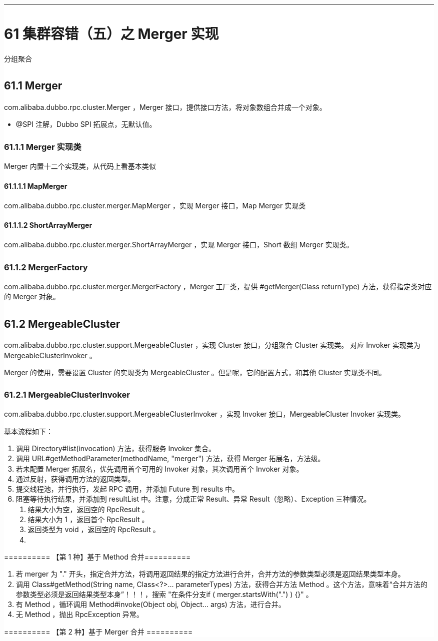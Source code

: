 ----

# 61 集群容错（五）之 Merger 实现 #
分组聚合

## 61.1 Merger ##
com.alibaba.dubbo.rpc.cluster.Merger ，Merger 接口，提供接口方法，将对象数组合并成一个对象。

- @SPI 注解，Dubbo SPI 拓展点，无默认值。

### 61.1.1 Merger 实现类 ###
Merger 内置十二个实现类，从代码上看基本类似

#### 61.1.1.1 MapMerger ####
com.alibaba.dubbo.rpc.cluster.merger.MapMerger ，实现 Merger 接口，Map Merger 实现类

#### 61.1.1.2 ShortArrayMerger ####
com.alibaba.dubbo.rpc.cluster.merger.ShortArrayMerger ，实现 Merger 接口，Short 数组 Merger 实现类。

### 61.1.2 MergerFactory ###
com.alibaba.dubbo.rpc.cluster.merger.MergerFactory ，Merger 工厂类，提供 #getMerger(Class<T> returnType) 方法，获得指定类对应的 Merger 对象。

## 61.2 MergeableCluster ##
com.alibaba.dubbo.rpc.cluster.support.MergeableCluster ，实现 Cluster 接口，分组聚合 Cluster 实现类。
对应 Invoker 实现类为 MergeableClusterInvoker 。

Merger 的使用，需要设置 Cluster 的实现类为 MergeableCluster 。但是呢，它的配置方式，和其他 Cluster 实现类不同。

### 61.2.1 MergeableClusterInvoker ###
com.alibaba.dubbo.rpc.cluster.support.MergeableClusterInvoker ，实现 Invoker 接口，MergeableCluster Invoker 实现类。

基本流程如下：
1. 调用 Directory#list(invocation) 方法，获得服务 Invoker 集合。
2. 调用 URL#getMethodParameter(methodName, "merger") 方法，获得 Merger 拓展名，方法级。
3. 若未配置 Merger 拓展名，优先调用首个可用的 Invoker 对象，其次调用首个 Invoker 对象。
4. 通过反射，获得调用方法的返回类型。
5. 提交线程池，并行执行，发起 RPC 调用，并添加 Future 到 results 中。
6. 阻塞等待执行结果，并添加到 resultList 中。注意，分成正常 Result、异常 Result（忽略）、Exception 三种情况。
	1. 结果大小为空，返回空的 RpcResult 。
	2. 结果大小为 1 ，返回首个 RpcResult 。
	3. 返回类型为 void ，返回空的 RpcResult 。
	4. 
========== 【第 1 种】基于 Method 合并==========
1. 若 merger 为 "." 开头，指定合并方法，将调用返回结果的指定方法进行合并，合并方法的参数类型必须是返回结果类型本身。
2. 调用 Class#getMethod(String name, Class<?>... parameterTypes) 方法，获得合并方法 Method 。这个方法，意味着“合并方法的参数类型必须是返回结果类型本身”！！！，搜索 "在条件分支if ( merger.startsWith(".") ) {}" 。
3. 有 Method ，循环调用 Method#invoke(Object obj, Object... args) 方法，进行合并。
4. 无 Method ，抛出 RpcException 异常。

========== 【第 2 种】基于 Merger 合并 ==========
